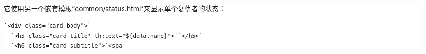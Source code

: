 ```
```

它使用另一个嵌套模板“common/status.html”来显示单个复仇者的状态：

```
`<div class="card-body">`
  `<h5 class="card-title" th:text="${data.name}">``</h5>`
  `<h6 class="card-subtitle">`<spa
```